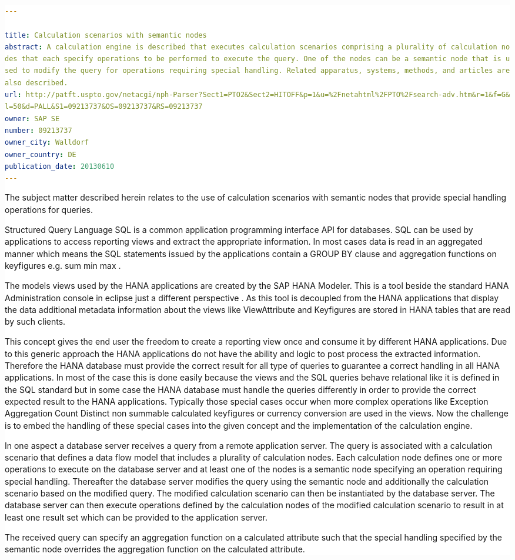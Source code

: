 ```yaml
---

title: Calculation scenarios with semantic nodes
abstract: A calculation engine is described that executes calculation scenarios comprising a plurality of calculation nodes that each specify operations to be performed to execute the query. One of the nodes can be a semantic node that is used to modify the query for operations requiring special handling. Related apparatus, systems, methods, and articles are also described.
url: http://patft.uspto.gov/netacgi/nph-Parser?Sect1=PTO2&Sect2=HITOFF&p=1&u=%2Fnetahtml%2FPTO%2Fsearch-adv.htm&r=1&f=G&l=50&d=PALL&S1=09213737&OS=09213737&RS=09213737
owner: SAP SE
number: 09213737
owner_city: Walldorf
owner_country: DE
publication_date: 20130610
---
```

The subject matter described herein relates to the use of calculation scenarios with semantic nodes that provide special handling operations for queries.

Structured Query Language SQL is a common application programming interface API for databases. SQL can be used by applications to access reporting views and extract the appropriate information. In most cases data is read in an aggregated manner which means the SQL statements issued by the applications contain a GROUP BY clause and aggregation functions on keyfigures e.g. sum min max .

The models views used by the HANA applications are created by the SAP HANA Modeler. This is a tool beside the standard HANA Administration console in eclipse just a different perspective . As this tool is decoupled from the HANA applications that display the data additional metadata information about the views like ViewAttribute and Keyfigures are stored in HANA tables that are read by such clients.

This concept gives the end user the freedom to create a reporting view once and consume it by different HANA applications. Due to this generic approach the HANA applications do not have the ability and logic to post process the extracted information. Therefore the HANA database must provide the correct result for all type of queries to guarantee a correct handling in all HANA applications. In most of the case this is done easily because the views and the SQL queries behave relational like it is defined in the SQL standard but in some case the HANA database must handle the queries differently in order to provide the correct expected result to the HANA applications. Typically those special cases occur when more complex operations like Exception Aggregation Count Distinct non summable calculated keyfigures or currency conversion are used in the views. Now the challenge is to embed the handling of these special cases into the given concept and the implementation of the calculation engine.

In one aspect a database server receives a query from a remote application server. The query is associated with a calculation scenario that defines a data flow model that includes a plurality of calculation nodes. Each calculation node defines one or more operations to execute on the database server and at least one of the nodes is a semantic node specifying an operation requiring special handling. Thereafter the database server modifies the query using the semantic node and additionally the calculation scenario based on the modified query. The modified calculation scenario can then be instantiated by the database server. The database server can then execute operations defined by the calculation nodes of the modified calculation scenario to result in at least one result set which can be provided to the application server.

The received query can specify an aggregation function on a calculated attribute such that the special handling specified by the semantic node overrides the aggregation function on the calculated attribute.
